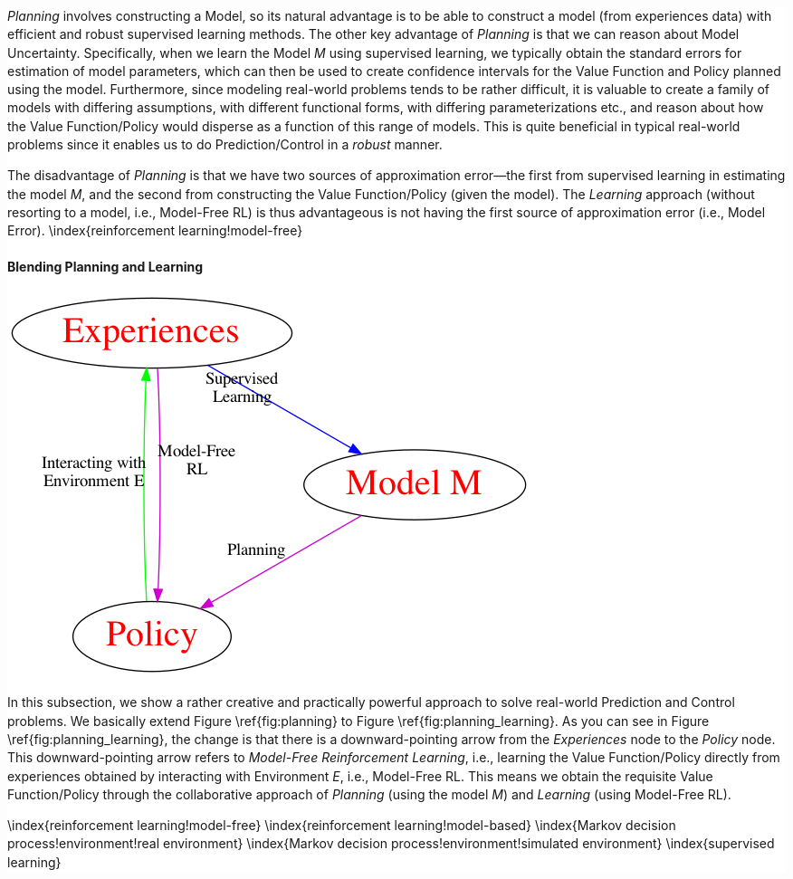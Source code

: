*Planning* involves constructing a Model, so its natural advantage is to be able to construct a model (from experiences data) with efficient and robust supervised learning methods. The other key advantage of *Planning* is that we can reason about Model Uncertainty. Specifically, when we learn the Model $M$ using supervised learning, we typically obtain the standard errors for estimation of model parameters, which can then be used to create confidence intervals for the Value Function and Policy planned using the model. Furthermore, since modeling real-world problems tends to be rather difficult, it is valuable to create a family of models with differing assumptions, with different functional forms, with differing parameterizations etc., and reason about how the Value Function/Policy would disperse as a function of this range of models. This is quite beneficial in typical real-world problems since it enables us to do Prediction/Control in a *robust* manner.

The disadvantage of *Planning* is that we have two sources of approximation error—the first from supervised learning in estimating the model $M$, and the second from constructing the Value Function/Policy (given the model). The *Learning* approach (without resorting to a model, i.e., Model-Free RL) is thus advantageous is not having the first source of approximation error (i.e., Model Error).
\index{reinforcement learning!model-free}

#### Blending Planning and Learning

![Blending Planning and Learning \label{fig:planning_learning}](./chapter15/planning_learning.png "Blending Planning and Learning")

In this subsection, we show a rather creative and practically powerful approach to solve real-world Prediction and Control problems. We basically extend Figure \ref{fig:planning} to Figure \ref{fig:planning_learning}. As you can see in Figure \ref{fig:planning_learning}, the change is that there is a downward-pointing arrow from the *Experiences* node to the *Policy* node. This downward-pointing arrow refers to *Model-Free Reinforcement Learning*, i.e., learning the Value Function/Policy directly from experiences obtained by interacting with Environment $E$, i.e., Model-Free RL. This means we obtain the requisite Value Function/Policy through the collaborative approach of *Planning* (using the model $M$) and *Learning* (using Model-Free RL).

\index{reinforcement learning!model-free}
\index{reinforcement learning!model-based}
\index{Markov decision process!environment!real environment}
\index{Markov decision process!environment!simulated environment}
\index{supervised learning}
